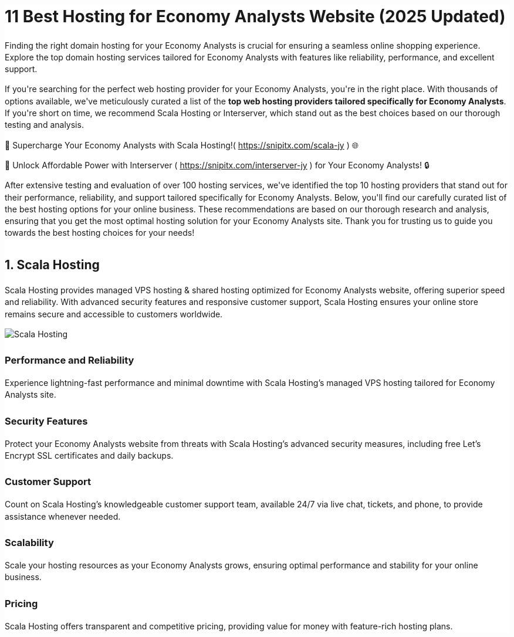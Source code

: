 # 11 Best Hosting for Economy Analysts Website (2025 Updated)

Finding the right domain hosting for your Economy Analysts is crucial for ensuring a seamless online shopping experience. Explore the top domain hosting services tailored for Economy Analysts with features like reliability, performance, and excellent support.

If you're searching for the perfect web hosting provider for your Economy Analysts, you're in the right place. With thousands of options available, we've meticulously curated a list of the **top web hosting providers tailored specifically for Economy Analysts**. If you're short on time, we recommend Scala Hosting or Interserver, which stand out as the best choices based on our thorough testing and analysis.

🚀 Supercharge Your Economy Analysts with Scala Hosting!( https://snipitx.com/scala-jy ) 🌐 

💸 Unlock Affordable Power with Interserver ( https://snipitx.com/interserver-jy ) for Your Economy Analysts! 🔒

After extensive testing and evaluation of over 100 hosting services, we've identified the top 10 hosting providers that stand out for their performance, reliability, and support tailored specifically for Economy Analysts. Below, you'll find our carefully curated list of the best hosting options for your online business. These recommendations are based on our thorough research and analysis, ensuring that you get the most optimal hosting solution for your Economy Analysts site. Thank you for trusting us to guide you towards the best hosting choices for your needs!

## 1. Scala Hosting

Scala Hosting provides managed VPS hosting & shared hosting optimized for Economy Analysts website, offering superior speed and reliability. With advanced security features and responsive customer support, Scala Hosting ensures your online store remains secure and accessible to customers worldwide.

![Scala Hosting](https://i.imgur.com/uJ5JIK3.png "Scala Web Hosting")

### Performance and Reliability
Experience lightning-fast performance and minimal downtime with Scala Hosting’s managed VPS hosting tailored for Economy Analysts site.

### Security Features
Protect your Economy Analysts website from threats with Scala Hosting’s advanced security measures, including free Let’s Encrypt SSL certificates and daily backups.

### Customer Support
Count on Scala Hosting’s knowledgeable customer support team, available 24/7 via live chat, tickets, and phone, to provide assistance whenever needed.

### Scalability
Scale your hosting resources as your Economy Analysts grows, ensuring optimal performance and stability for your online business.

### Pricing
Scala Hosting offers transparent and competitive pricing, providing value for money with feature-rich hosting plans.
